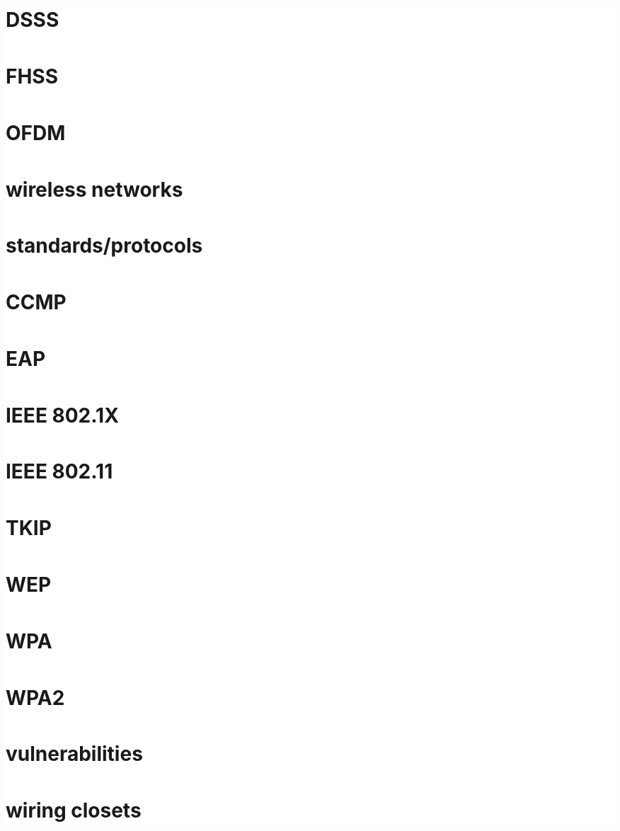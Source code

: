 # DSSS
```
```
# FHSS
```
```
# OFDM
```
```
# wireless networks
```
```
# standards/protocols
```
```
# CCMP
```
```
# EAP
```
```
# IEEE 802.1X
```
```
# IEEE 802.11
```
```
# TKIP
```
```
# WEP
```
```
# WPA
```
```
# WPA2
```
```
# vulnerabilities
```
```
# wiring closets
```
```
